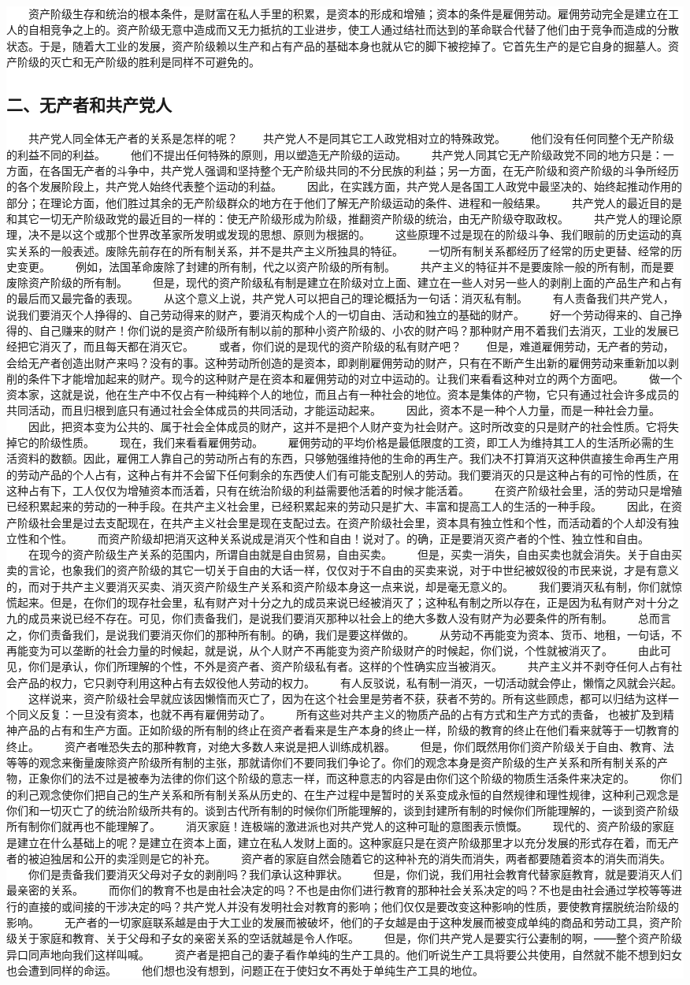 　　资产阶级生存和统治的根本条件，是财富在私人手里的积累，是资本的形成和增殖；资本的条件是雇佣劳动。雇佣劳动完全是建立在工人的自相竞争之上的。资产阶级无意中造成而又无力抵抗的工业进步，使工人通过结社而达到的革命联合代替了他们由于竞争而造成的分散状态。于是，随着大工业的发展，资产阶级赖以生产和占有产品的基础本身也就从它的脚下被挖掉了。它首先生产的是它自身的掘墓人。资产阶级的灭亡和无产阶级的胜利是同样不可避免的。

## 二、无产者和共产党人

　　共产党人同全体无产者的关系是怎样的呢？
　　共产党人不是同其它工人政党相对立的特殊政党。
　　他们没有任何同整个无产阶级的利益不同的利益。
　　他们不提出任何特殊的原则，用以塑造无产阶级的运动。
　　共产党人同其它无产阶级政党不同的地方只是：一方面，在各国无产者的斗争中，共产党人强调和坚持整个无产阶级共同的不分民族的利益；另一方面，在无产阶级和资产阶级的斗争所经历的各个发展阶段上，共产党人始终代表整个运动的利益。
　　因此，在实践方面，共产党人是各国工人政党中最坚决的、始终起推动作用的部分；在理论方面，他们胜过其余的无产阶级群众的地方在于他们了解无产阶级运动的条件、进程和一般结果。
　　共产党人的最近目的是和其它一切无产阶级政党的最近目的一样的：使无产阶级形成为阶级，推翻资产阶级的统治，由无产阶级夺取政权。
　　共产党人的理论原理，决不是以这个或那个世界改革家所发明或发现的思想、原则为根据的。
　　这些原理不过是现在的阶级斗争、我们眼前的历史运动的真实关系的一般表述。废除先前存在的所有制关系，并不是共产主义所独具的特征。
　　一切所有制关系都经历了经常的历史更替、经常的历史变更。
　　例如，法国革命废除了封建的所有制，代之以资产阶级的所有制。
　　共产主义的特征并不是要废除一般的所有制，而是要废除资产阶级的所有制。
　　但是，现代的资产阶级私有制是建立在阶级对立上面、建立在一些人对另一些人的剥削上面的产品生产和占有的最后而又最完备的表现。
　　从这个意义上说，共产党人可以把自己的理论概括为一句话：消灭私有制。
　　有人责备我们共产党人，说我们要消灭个人挣得的、自己劳动得来的财产，要消灭构成个人的一切自由、活动和独立的基础的财产。
　　好一个劳动得来的、自己挣得的、自己赚来的财产！你们说的是资产阶级所有制以前的那种小资产阶级的、小农的财产吗？那种财产用不着我们去消灭，工业的发展已经把它消灭了，而且每天都在消灭它。
　　或者，你们说的是现代的资产阶级的私有财产吧？
　　但是，难道雇佣劳动，无产者的劳动，会给无产者创造出财产来吗？没有的事。这种劳动所创造的是资本，即剥削雇佣劳动的财产，只有在不断产生出新的雇佣劳动来重新加以剥削的条件下才能增加起来的财产。现今的这种财产是在资本和雇佣劳动的对立中运动的。让我们来看看这种对立的两个方面吧。
　　做一个资本家，这就是说，他在生产中不仅占有一种纯粹个人的地位，而且占有一种社会的地位。资本是集体的产物，它只有通过社会许多成员的共同活动，而且归根到底只有通过社会全体成员的共同活动，才能运动起来。
　　因此，资本不是一种个人力量，而是一种社会力量。
　　因此，把资本变为公共的、属于社会全体成员的财产，这并不是把个人财产变为社会财产。这时所改变的只是财产的社会性质。它将失掉它的阶级性质。
　　现在，我们来看看雇佣劳动。
　　雇佣劳动的平均价格是最低限度的工资，即工人为维持其工人的生活所必需的生活资料的数额。因此，雇佣工人靠自己的劳动所占有的东西，只够勉强维持他的生命的再生产。我们决不打算消灭这种供直接生命再生产用的劳动产品的个人占有，这种占有并不会留下任何剩余的东西使人们有可能支配别人的劳动。我们要消灭的只是这种占有的可怜的性质，在这种占有下，工人仅仅为增殖资本而活着，只有在统治阶级的利益需要他活着的时候才能活着。
　　在资产阶级社会里，活的劳动只是增殖已经积累起来的劳动的一种手段。在共产主义社会里，已经积累起来的劳动只是扩大、丰富和提高工人的生活的一种手段。
　　因此，在资产阶级社会里是过去支配现在，在共产主义社会里是现在支配过去。在资产阶级社会里，资本具有独立性和个性，而活动着的个人却没有独立性和个性。
　　而资产阶级却把消灭这种关系说成是消灭个性和自由！说对了。的确，正是要消灭资产者的个性、独立性和自由。
　　在现今的资产阶级生产关系的范围内，所谓自由就是自由贸易，自由买卖。
　　但是，买卖一消失，自由买卖也就会消失。关于自由买卖的言论，也象我们的资产阶级的其它一切关于自由的大话一样，仅仅对于不自由的买卖来说，对于中世纪被奴役的市民来说，才是有意义的，而对于共产主义要消灭买卖、消灭资产阶级生产关系和资产阶级本身这一点来说，却是毫无意义的。
　　我们要消灭私有制，你们就惊慌起来。但是，在你们的现存社会里，私有财产对十分之九的成员来说已经被消灭了；这种私有制之所以存在，正是因为私有财产对十分之九的成员来说已经不存在。可见，你们责备我们，是说我们要消灭那种以社会上的绝大多数人没有财产为必要条件的所有制。
　　总而言之，你们责备我们，是说我们要消灭你们的那种所有制。的确，我们是要这样做的。
　　从劳动不再能变为资本、货币、地租，一句话，不再能变为可以垄断的社会力量的时候起，就是说，从个人财产不再能变为资产阶级财产的时候起，你们说，个性就被消灭了。
　　由此可见，你们是承认，你们所理解的个性，不外是资产者、资产阶级私有者。这样的个性确实应当被消灭。
　　共产主义并不剥夺任何人占有社会产品的权力，它只剥夺利用这种占有去奴役他人劳动的权力。
　　有人反驳说，私有制一消灭，一切活动就会停止，懒惰之风就会兴起。
　　这样说来，资产阶级社会早就应该因懒惰而灭亡了，因为在这个社会里是劳者不获，获者不劳的。所有这些顾虑，都可以归结为这样一个同义反复：一旦没有资本，也就不再有雇佣劳动了。
　　所有这些对共产主义的物质产品的占有方式和生产方式的责备， 也被扩及到精神产品的占有和生产方面。正如阶级的所有制的终止在资产者看来是生产本身的终止一样，阶级的教育的终止在他们看来就等于一切教育的终止。
　　资产者唯恐失去的那种教育，对绝大多数人来说是把人训练成机器。
　　但是，你们既然用你们资产阶级关于自由、教育、法等等的观念来衡量废除资产阶级所有制的主张，那就请你们不要同我们争论了。你们的观念本身是资产阶级的生产关系和所有制关系的产物，正象你们的法不过是被奉为法律的你们这个阶级的意志一样，而这种意志的内容是由你们这个阶级的物质生活条件来决定的。
　　你们的利己观念使你们把自己的生产关系和所有制关系从历史的、在生产过程中是暂时的关系变成永恒的自然规律和理性规律，这种利己观念是你们和一切灭亡了的统治阶级所共有的。谈到古代所有制的时候你们所能理解的，谈到封建所有制的时候你们所能理解的，一谈到资产阶级所有制你们就再也不能理解了。
　　消灭家庭！连极端的激进派也对共产党人的这种可耻的意图表示愤慨。
　　现代的、资产阶级的家庭是建立在什么基础上的呢？是建立在资本上面，建立在私人发财上面的。这种家庭只是在资产阶级那里才以充分发展的形式存在着，而无产者的被迫独居和公开的卖淫则是它的补充。
　　资产者的家庭自然会随着它的这种补充的消失而消失，两者都要随着资本的消失而消失。
　　你们是责备我们要消灭父母对子女的剥削吗？我们承认这种罪状。
　　但是，你们说，我们用社会教育代替家庭教育，就是要消灭人们最亲密的关系。
　　而你们的教育不也是由社会决定的吗？不也是由你们进行教育的那种社会关系决定的吗？不也是由社会通过学校等等进行的直接的或间接的干涉决定的吗？共产党人并没有发明社会对教育的影响；他们仅仅是要改变这种影响的性质，要使教育摆脱统治阶级的影响。
　　无产者的一切家庭联系越是由于大工业的发展而被破坏，他们的子女越是由于这种发展而被变成单纯的商品和劳动工具，资产阶级关于家庭和教育、关于父母和子女的亲密关系的空话就越是令人作呕。
　　但是，你们共产党人是要实行公妻制的啊，——整个资产阶级异口同声地向我们这样叫喊。
　　资产者是把自己的妻子看作单纯的生产工具的。他们听说生产工具将要公共使用，自然就不能不想到妇女也会遭到同样的命运。
　　他们想也没有想到，问题正在于使妇女不再处于单纯生产工具的地位。